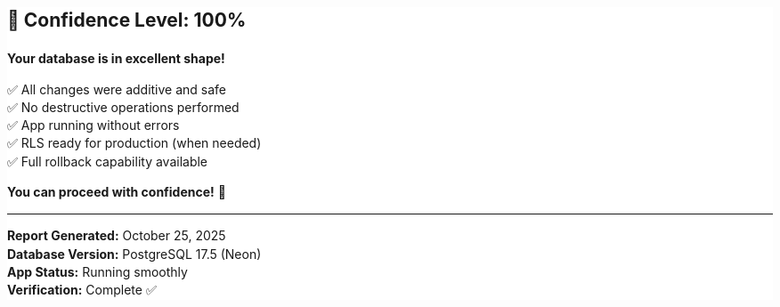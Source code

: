 ## 💯 Confidence Level: 100%

**Your database is in excellent shape!**

✅ All changes were additive and safe  
✅ No destructive operations performed  
✅ App running without errors  
✅ RLS ready for production (when needed)  
✅ Full rollback capability available  

**You can proceed with confidence!** 🚀

---

**Report Generated:** October 25, 2025  
**Database Version:** PostgreSQL 17.5 (Neon)  
**App Status:** Running smoothly  
**Verification:** Complete ✅

